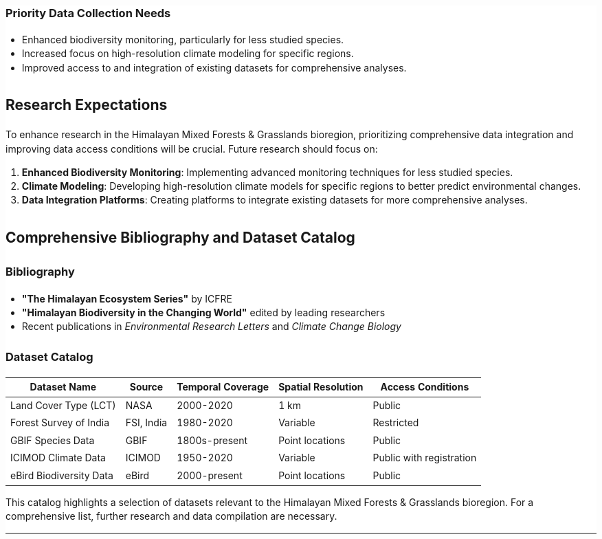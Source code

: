 ### Priority Data Collection Needs
- Enhanced biodiversity monitoring, particularly for less studied species.
- Increased focus on high-resolution climate modeling for specific regions.
- Improved access to and integration of existing datasets for comprehensive analyses.

## Research Expectations

To enhance research in the Himalayan Mixed Forests & Grasslands bioregion, prioritizing comprehensive data integration and improving data access conditions will be crucial. Future research should focus on:

1. **Enhanced Biodiversity Monitoring**: Implementing advanced monitoring techniques for less studied species.
2. **Climate Modeling**: Developing high-resolution climate models for specific regions to better predict environmental changes.
3. **Data Integration Platforms**: Creating platforms to integrate existing datasets for more comprehensive analyses.

## Comprehensive Bibliography and Dataset Catalog

### Bibliography
- **"The Himalayan Ecosystem Series"** by ICFRE
- **"Himalayan Biodiversity in the Changing World"** edited by leading researchers
- Recent publications in *Environmental Research Letters* and *Climate Change Biology*

### Dataset Catalog

| Dataset Name            | Source                  | Temporal Coverage   | Spatial Resolution | Access Conditions     |
|------------------------|-------------------------|--------------------|--------------------|-----------------------|
| Land Cover Type (LCT) | NASA                    | 2000-2020           | 1 km               | Public               |
| Forest Survey of India | FSI, India              | 1980-2020           | Variable           | Restricted            |
| GBIF Species Data      | GBIF                    | 1800s-present       | Point locations    | Public               |
| ICIMOD Climate Data   | ICIMOD                  | 1950-2020           | Variable           | Public with registration |
| eBird Biodiversity Data | eBird                   | 2000-present        | Point locations    | Public               |

This catalog highlights a selection of datasets relevant to the Himalayan Mixed Forests & Grasslands bioregion. For a comprehensive list, further research and data compilation are necessary.

---

